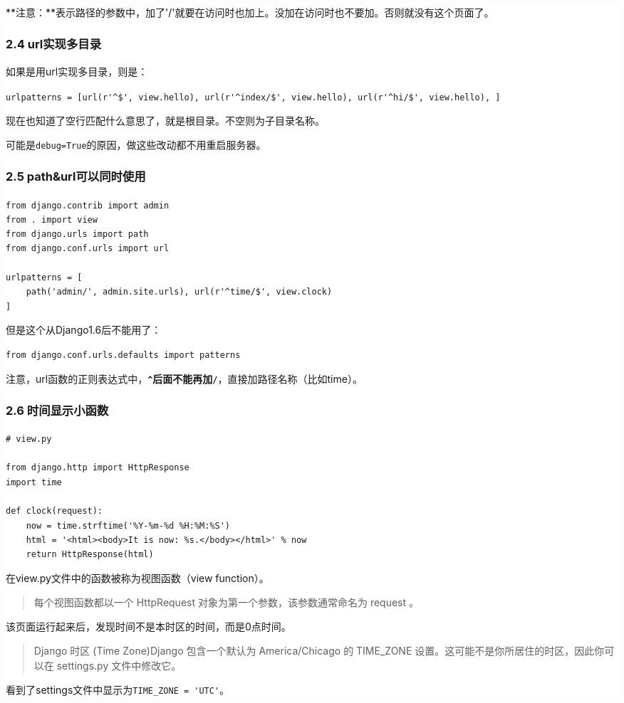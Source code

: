 **注意：**表示路径的参数中，加了'/'就要在访问时也加上。没加在访问时也不要加。否则就没有这个页面了。

### 2.4 url实现多目录

如果是用url实现多目录，则是：  

```
urlpatterns = [url(r'^$', view.hello), url(r'^index/$', view.hello), url(r'^hi/$', view.hello), ]
```

现在也知道了空行匹配什么意思了，就是根目录。不空则为子目录名称。

可能是`debug=True`的原因，做这些改动都不用重启服务器。

### 2.5 path&url可以同时使用

```
from django.contrib import admin
from . import view
from django.urls import path
from django.conf.urls import url

urlpatterns = [
    path('admin/', admin.site.urls), url(r'^time/$', view.clock)
]
```

但是这个从Django1.6后不能用了：  

```
from django.conf.urls.defaults import patterns 
```
注意，url函数的正则表达式中，**`^`后面不能再加`/`**，直接加路径名称（比如time）。

### 2.6 时间显示小函数

```
# view.py

from django.http import HttpResponse
import time

def clock(request):
    now = time.strftime('%Y-%m-%d %H:%M:%S')
    html = '<html><body>It is now: %s.</body></html>' % now
    return HttpResponse(html)
```
在view.py文件中的函数被称为视图函数（view function）。

> 每个视图函数都以一个 HttpRequest 对象为第一个参数，该参数通常命名为 request 。 

该页面运行起来后，发现时间不是本时区的时间，而是0点时间。 

> Django 时区 (Time Zone)Django 包含一个默认为 America/Chicago 的 TIME_ZONE 设置。这可能不是你所居住的时区，因此你可以在 settings.py 文件中修改它。 

看到了settings文件中显示为`TIME_ZONE = 'UTC'`。
